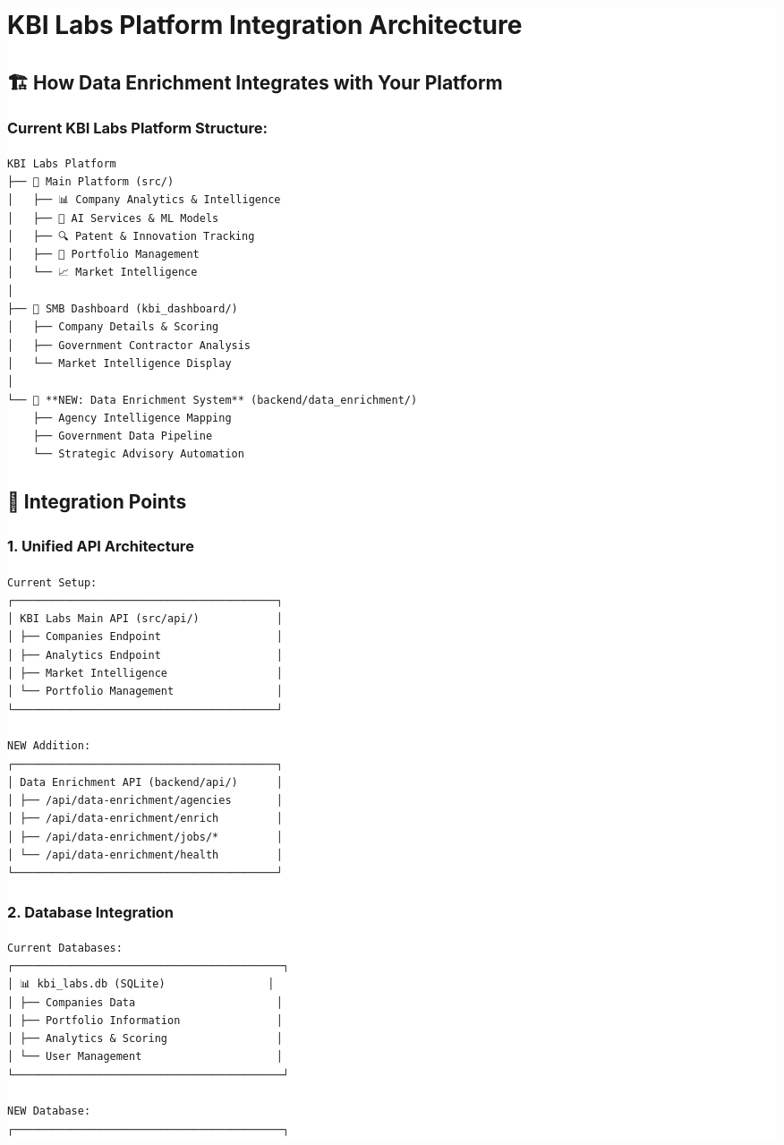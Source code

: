 # KBI Labs Platform Integration Architecture

## 🏗️ **How Data Enrichment Integrates with Your Platform**

### **Current KBI Labs Platform Structure:**
```
KBI Labs Platform
├── 🏢 Main Platform (src/)
│   ├── 📊 Company Analytics & Intelligence
│   ├── 🤖 AI Services & ML Models  
│   ├── 🔍 Patent & Innovation Tracking
│   ├── 💼 Portfolio Management
│   └── 📈 Market Intelligence
│
├── 🎯 SMB Dashboard (kbi_dashboard/)
│   ├── Company Details & Scoring
│   ├── Government Contractor Analysis
│   └── Market Intelligence Display
│
└── 🚀 **NEW: Data Enrichment System** (backend/data_enrichment/)
    ├── Agency Intelligence Mapping
    ├── Government Data Pipeline
    └── Strategic Advisory Automation
```

## 🔗 **Integration Points**

### **1. Unified API Architecture**
```
Current Setup:
┌─────────────────────────────────────────┐
│ KBI Labs Main API (src/api/)            │
│ ├── Companies Endpoint                  │
│ ├── Analytics Endpoint                  │
│ ├── Market Intelligence                 │
│ └── Portfolio Management                │
└─────────────────────────────────────────┘

NEW Addition:
┌─────────────────────────────────────────┐
│ Data Enrichment API (backend/api/)      │
│ ├── /api/data-enrichment/agencies       │
│ ├── /api/data-enrichment/enrich         │
│ ├── /api/data-enrichment/jobs/*         │
│ └── /api/data-enrichment/health         │
└─────────────────────────────────────────┘
```

### **2. Database Integration**
```
Current Databases:
┌──────────────────────────────────────────┐
│ 📊 kbi_labs.db (SQLite)                │
│ ├── Companies Data                      │
│ ├── Portfolio Information               │
│ ├── Analytics & Scoring                 │
│ └── User Management                     │
└──────────────────────────────────────────┘

NEW Database:
┌──────────────────────────────────────────┐
```